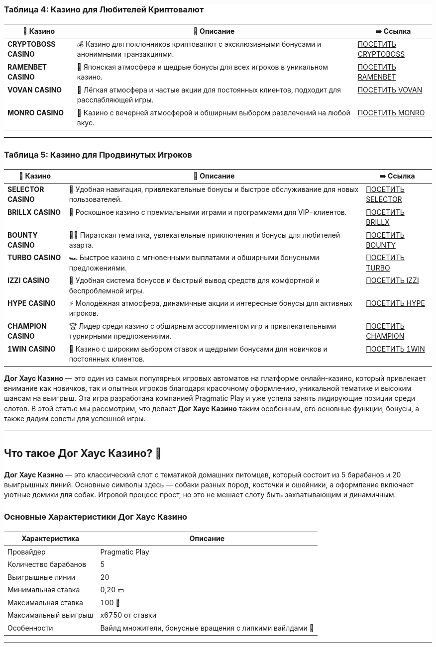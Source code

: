### Таблица 4: Казино для Любителей Криптовалют

| 🎰 Казино                | 📜 Описание                                                                                          | ➡️ Ссылка                                                                                          |
|--------------------------|------------------------------------------------------------------------------------------------------|----------------------------------------------------------------------------------------------------|
| **CRYPTOBOSS CASINO**    | 💰 Казино для поклонников криптовалют с эксклюзивными бонусами и анонимными транзакциями.             | [ПОСЕТИТЬ CRYPTOBOSS](https://cryptobossc.online/d847bcfa9)                                      |
| **RAMENBET CASINO**      | 🍜 Японская атмосфера и щедрые бонусы для всех игроков в уникальном казино.                          | [ПОСЕТИТЬ RAMENBET](https://get.saltyram.com/ru/registration?apkpop=0&partner=p24970p3296034p5526) |
| **VOVAN CASINO**         | 🎉 Лёгкая атмосфера и частые акции для постоянных клиентов, подходит для расслабляющей игры.          | [ПОСЕТИТЬ VOVAN](https://vovan.site/d098ab058)                                                  |
| **MONRO CASINO**         | 🌙 Казино с вечерней атмосферой и обширным выбором развлечений на любой вкус.                         | [ПОСЕТИТЬ MONRO](https://mnr-ircp01.com/c3ce72a2c)                                              |

---

### Таблица 5: Казино для Продвинутых Игроков

| 🎰 Казино                | 📜 Описание                                                                                          | ➡️ Ссылка                                                                                          |
|--------------------------|------------------------------------------------------------------------------------------------------|----------------------------------------------------------------------------------------------------|
| **SELECTOR CASINO**      | 🔎 Удобная навигация, привлекательные бонусы и быстрое обслуживание для новых пользователей.          | [ПОСЕТИТЬ SELECTOR](https://gosel.vg/SELVK)                                                     |
| **BRILLX CASINO**        | 💎 Роскошное казино с премиальными играми и программами для VIP-клиентов.                            | [ПОСЕТИТЬ BRILLX](https://brillx.uno/BRIVK)                                                     |
| **BOUNTY CASINO**        | 🏴‍☠️ Пиратская тематика, увлекательные приключения и бонусы для любителей азарта.                    | [ПОСЕТИТЬ BOUNTY](https://bounty-casino.de/BOVK)                                                |
| **TURBO CASINO**         | 🏎️ Быстрое казино с мгновенными выплатами и обширными бонусными предложениями.                       | [ПОСЕТИТЬ TURBO](https://turbo-casino.ch/TURVK)                                                 |
| **IZZI CASINO**          | 🎲 Удобная система бонусов и быстрый вывод средств для комфортной и беспроблемной игры.              | [ПОСЕТИТЬ IZZI](https://izzi-fr03.com/ca7c8a7b7)                                                |
| **HYPE CASINO**          | ⚡ Молодёжная атмосфера, динамичные акции и интересные бонусы для активных игроков.                  | [ПОСЕТИТЬ HYPE](https://hypekaz.com/dc2f44ad0)                                                  |
| **CHAMPION CASINO**      | 🏆 Лидер среди казино с обширным ассортиментом игр и привлекательными турнирными предложениями.      | [ПОСЕТИТЬ CHAMPION](https://champcasino.ink/pobeda/doa-hats?p80412p305331p112c)                 |
| **1WIN CASINO**          | 🌟 Казино с широким выбором ставок и щедрыми бонусами для новичков и постоянных клиентов.           | [ПОСЕТИТЬ 1WIN](https://brandplay.link/6F5VqbyZ)                                                |

**Дог Хаус Казино** — это один из самых популярных игровых автоматов на платформе онлайн-казино, который привлекает внимание как новичков, так и опытных игроков благодаря красочному оформлению, уникальной тематике и высоким шансам на выигрыш. Эта игра разработана компанией Pragmatic Play и уже успела занять лидирующие позиции среди слотов. В этой статье мы рассмотрим, что делает **Дог Хаус Казино** таким особенным, его основные функции, бонусы, а также дадим советы для успешной игры.

---

## Что такое Дог Хаус Казино? 🐶

**Дог Хаус Казино** — это классический слот с тематикой домашних питомцев, который состоит из 5 барабанов и 20 выигрышных линий. Основные символы здесь — собаки разных пород, косточки и ошейники, а оформление включает уютные домики для собак. Игровой процесс прост, но это не мешает слоту быть захватывающим и динамичным.

### Основные Характеристики Дог Хаус Казино

| Характеристика            | Описание                                                                                       |
|---------------------------|------------------------------------------------------------------------------------------------|
| Провайдер                 | Pragmatic Play                                                                                 |
| Количество барабанов      | 5                                                                                              |
| Выигрышные линии          | 20                                                                                             |
| Минимальная ставка        | 0,20 💵                                                                                        |
| Максимальная ставка       | 100 💸                                                                                        |
| Максимальный выигрыш      | х6750 от ставки                                                                                |
| Особенности               | Вайлд множители, бонусные вращения с липкими вайлдами 🎉                                      |

---